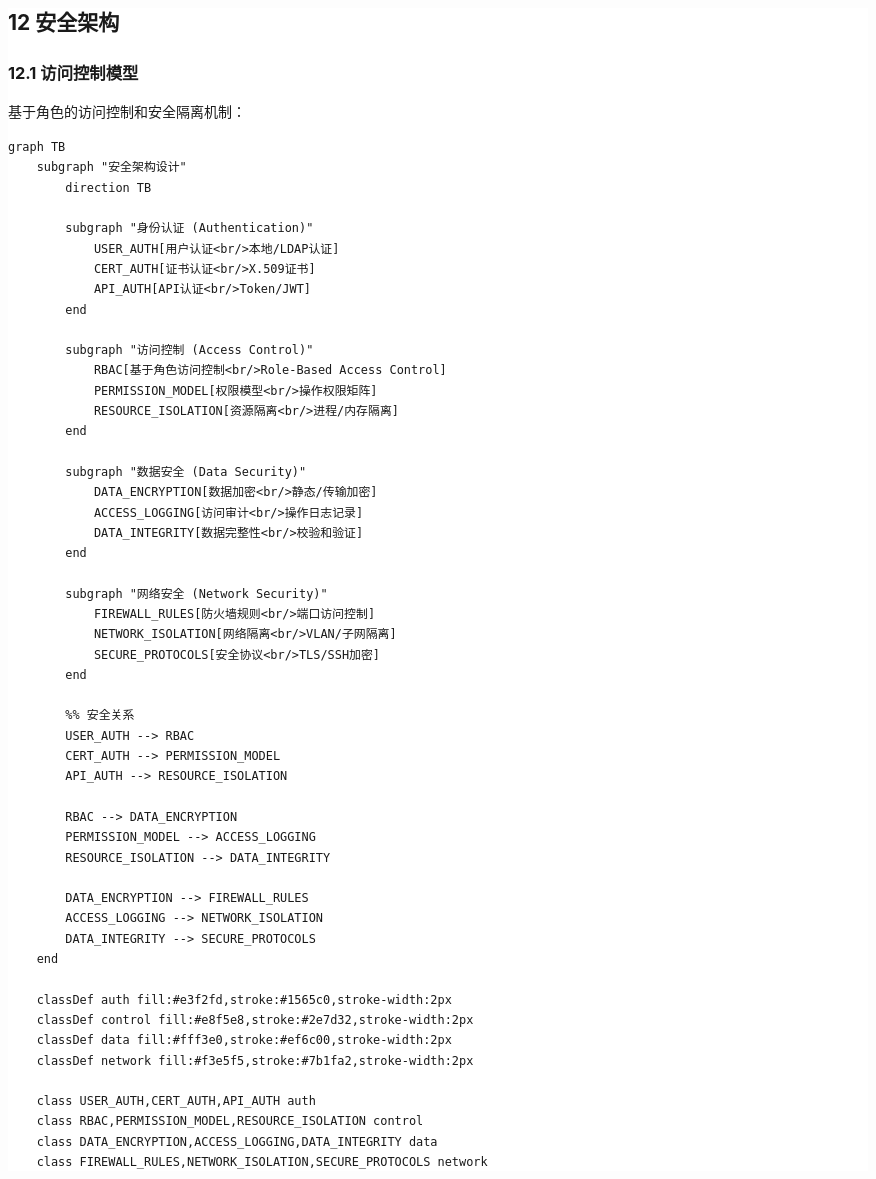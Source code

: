 ## 12 安全架构

### 12.1 访问控制模型

基于角色的访问控制和安全隔离机制：

```mermaid
graph TB
    subgraph "安全架构设计"
        direction TB

        subgraph "身份认证 (Authentication)"
            USER_AUTH[用户认证<br/>本地/LDAP认证]
            CERT_AUTH[证书认证<br/>X.509证书]
            API_AUTH[API认证<br/>Token/JWT]
        end

        subgraph "访问控制 (Access Control)"
            RBAC[基于角色访问控制<br/>Role-Based Access Control]
            PERMISSION_MODEL[权限模型<br/>操作权限矩阵]
            RESOURCE_ISOLATION[资源隔离<br/>进程/内存隔离]
        end

        subgraph "数据安全 (Data Security)"
            DATA_ENCRYPTION[数据加密<br/>静态/传输加密]
            ACCESS_LOGGING[访问审计<br/>操作日志记录]
            DATA_INTEGRITY[数据完整性<br/>校验和验证]
        end

        subgraph "网络安全 (Network Security)"
            FIREWALL_RULES[防火墙规则<br/>端口访问控制]
            NETWORK_ISOLATION[网络隔离<br/>VLAN/子网隔离]
            SECURE_PROTOCOLS[安全协议<br/>TLS/SSH加密]
        end

        %% 安全关系
        USER_AUTH --> RBAC
        CERT_AUTH --> PERMISSION_MODEL
        API_AUTH --> RESOURCE_ISOLATION

        RBAC --> DATA_ENCRYPTION
        PERMISSION_MODEL --> ACCESS_LOGGING
        RESOURCE_ISOLATION --> DATA_INTEGRITY

        DATA_ENCRYPTION --> FIREWALL_RULES
        ACCESS_LOGGING --> NETWORK_ISOLATION
        DATA_INTEGRITY --> SECURE_PROTOCOLS
    end

    classDef auth fill:#e3f2fd,stroke:#1565c0,stroke-width:2px
    classDef control fill:#e8f5e8,stroke:#2e7d32,stroke-width:2px
    classDef data fill:#fff3e0,stroke:#ef6c00,stroke-width:2px
    classDef network fill:#f3e5f5,stroke:#7b1fa2,stroke-width:2px

    class USER_AUTH,CERT_AUTH,API_AUTH auth
    class RBAC,PERMISSION_MODEL,RESOURCE_ISOLATION control
    class DATA_ENCRYPTION,ACCESS_LOGGING,DATA_INTEGRITY data
    class FIREWALL_RULES,NETWORK_ISOLATION,SECURE_PROTOCOLS network
```
